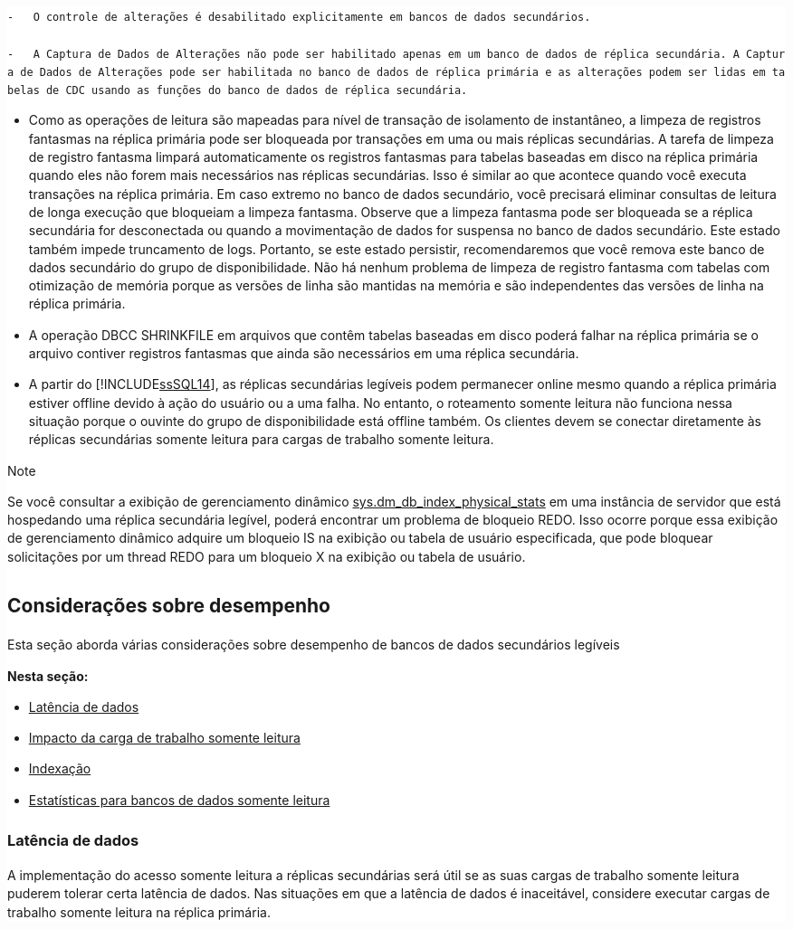     -   O controle de alterações é desabilitado explicitamente em bancos de dados secundários.  
  
    -   A Captura de Dados de Alterações não pode ser habilitado apenas em um banco de dados de réplica secundária. A Captura de Dados de Alterações pode ser habilitada no banco de dados de réplica primária e as alterações podem ser lidas em tabelas de CDC usando as funções do banco de dados de réplica secundária.  
  
-   Como as operações de leitura são mapeadas para nível de transação de isolamento de instantâneo, a limpeza de registros fantasmas na réplica primária pode ser bloqueada por transações em uma ou mais réplicas secundárias. A tarefa de limpeza de registro fantasma limpará automaticamente os registros fantasmas para tabelas baseadas em disco na réplica primária quando eles não forem mais necessários nas réplicas secundárias.  Isso é similar ao que acontece quando você executa transações na réplica primária. Em caso extremo no banco de dados secundário, você precisará eliminar consultas de leitura de longa execução que bloqueiam a limpeza fantasma. Observe que a limpeza fantasma pode ser bloqueada se a réplica secundária for desconectada ou quando a movimentação de dados for suspensa no banco de dados secundário. Este estado também impede truncamento de logs. Portanto, se este estado persistir, recomendaremos que você remova este banco de dados secundário do grupo de disponibilidade. Não há nenhum problema de limpeza de registro fantasma com tabelas com otimização de memória porque as versões de linha são mantidas na memória e são independentes das versões de linha na réplica primária.  
  
-   A operação DBCC SHRINKFILE em arquivos que contêm tabelas baseadas em disco poderá falhar na réplica primária se o arquivo contiver registros fantasmas que ainda são necessários em uma réplica secundária.  
  
-   A partir do [!INCLUDE[ssSQL14](../../../includes/sssql14-md.md)], as réplicas secundárias legíveis podem permanecer online mesmo quando a réplica primária estiver offline devido à ação do usuário ou a uma falha. No entanto, o roteamento somente leitura não funciona nessa situação porque o ouvinte do grupo de disponibilidade está offline também. Os clientes devem se conectar diretamente às réplicas secundárias somente leitura para cargas de trabalho somente leitura.  
  
> [!NOTE]  
>  Se você consultar a exibição de gerenciamento dinâmico [sys.dm_db_index_physical_stats](../../../relational-databases/system-dynamic-management-views/sys-dm-db-index-physical-stats-transact-sql.md) em uma instância de servidor que está hospedando uma réplica secundária legível, poderá encontrar um problema de bloqueio REDO. Isso ocorre porque essa exibição de gerenciamento dinâmico adquire um bloqueio IS na exibição ou tabela de usuário especificada, que pode bloquear solicitações por um thread REDO para um bloqueio X na exibição ou tabela de usuário.  
  
##  <a name="bkmk_Performance"></a> Considerações sobre desempenho  
 Esta seção aborda várias considerações sobre desempenho de bancos de dados secundários legíveis  
  
 **Nesta seção:**  
  
-   [Latência de dados](#DataLatency)  
  
-   [Impacto da carga de trabalho somente leitura](#ReadOnlyWorkloadImpact)  
  
-   [Indexação](#bkmk_Indexing)  
  
-   [Estatísticas para bancos de dados somente leitura](#Read-OnlyStats)  
  
###  <a name="DataLatency"></a> Latência de dados  
 A implementação do acesso somente leitura a réplicas secundárias será útil se as suas cargas de trabalho somente leitura puderem tolerar certa latência de dados. Nas situações em que a latência de dados é inaceitável, considere executar cargas de trabalho somente leitura na réplica primária.  
  